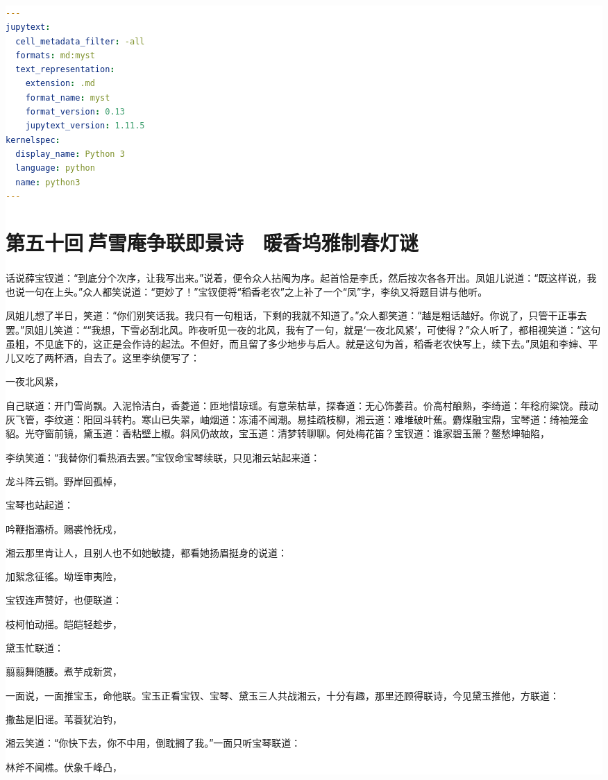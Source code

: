 ```yaml
---
jupytext:
  cell_metadata_filter: -all
  formats: md:myst
  text_representation:
    extension: .md
    format_name: myst
    format_version: 0.13
    jupytext_version: 1.11.5
kernelspec:
  display_name: Python 3
  language: python
  name: python3
---
```

# 第五十回  芦雪庵争联即景诗　暖香坞雅制春灯谜

话说薛宝钗道：“到底分个次序，让我写出来。”说着，便令众人拈阄为序。起首恰是李氏，然后按次各各开出。凤姐儿说道：“既这样说，我也说一句在上头。”众人都笑说道：“更妙了！”宝钗便将“稻香老农”之上补了一个“凤”字，李纨又将题目讲与他听。

凤姐儿想了半日，笑道：“你们别笑话我。我只有一句粗话，下剩的我就不知道了。”众人都笑道：“越是粗话越好。你说了，只管干正事去罢。”凤姐儿笑道：““我想，下雪必刮北风。昨夜听见一夜的北风，我有了一句，就是‘一夜北风紧’，可使得？”众人听了，都相视笑道：“这句虽粗，不见底下的，这正是会作诗的起法。不但好，而且留了多少地步与后人。就是这句为首，稻香老农快写上，续下去。”凤姐和李婶、平儿又吃了两杯酒，自去了。这里李纨便写了：

一夜北风紧，

自己联道：开门雪尚飘。入泥怜洁白，香菱道：匝地惜琼瑶。有意荣枯草，探春道：无心饰萎苕。价高村酿熟，李绮道：年稔府粱饶。葭动灰飞管，李纹道：阳回斗转杓。寒山已失翠，岫烟道：冻浦不闻潮。易挂疏枝柳，湘云道：难堆破叶蕉。麝煤融宝鼎，宝琴道：绮袖笼金貂。光夺窗前镜，黛玉道：香粘壁上椒。斜风仍故故，宝玉道：清梦转聊聊。何处梅花笛？宝钗道：谁家碧玉箫？鳌愁坤轴陷，

李纨笑道：“我替你们看热酒去罢。”宝钗命宝琴续联，只见湘云站起来道：

龙斗阵云销。野岸回孤棹，

宝琴也站起道：

吟鞭指灞桥。赐裘怜抚戍，

湘云那里肯让人，且别人也不如她敏捷，都看她扬眉挺身的说道：

加絮念征徭。坳垤审夷险，

宝钗连声赞好，也便联道：

枝柯怕动摇。皑皑轻趁步，

黛玉忙联道：

翦翦舞随腰。煮芋成新赏，

一面说，一面推宝玉，命他联。宝玉正看宝钗、宝琴、黛玉三人共战湘云，十分有趣，那里还顾得联诗，今见黛玉推他，方联道：

撒盐是旧谣。苇蓑犹泊钓，

湘云笑道：“你快下去，你不中用，倒耽搁了我。”一面只听宝琴联道：

林斧不闻樵。伏象千峰凸，
